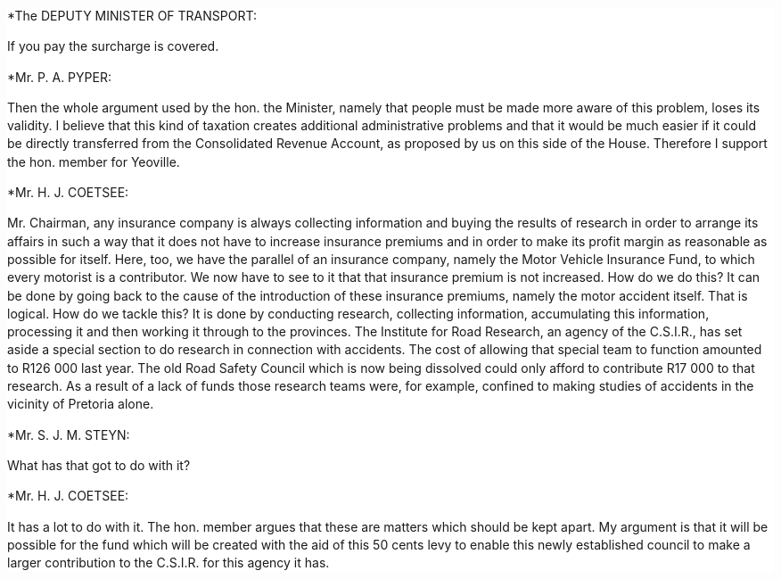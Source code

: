 <from>*The <person refersTo="hansard_za">DEPUTY MINISTER OF TRANSPORT</person>:</from>

<p>If you pay the surcharge is covered.</p>

</speech>

<speech by="#pyper">

<from>*Mr. <person refersTo="hansard_za">P. A. PYPER</person>:</from>

<p>Then the whole argument used by the hon. the Minister, namely that people must be made more <span class="col_1813-1814" refersTo="page_0924"/>aware of this problem, loses its validity. I believe that this kind of taxation creates additional administrative problems and that it would be much easier if it could be directly transferred from the Consolidated Revenue Account, as proposed by us on this side of the House. Therefore I support the hon. member for Yeoville.</p>

</speech>

<speech by="#coetsee">

<from>*Mr. <person refersTo="hansard_za">H. J. COETSEE</person>:</from>

<p>Mr. Chairman, any insurance company is always collecting information and buying the results of research in order to arrange its affairs in such a way that it does not have to increase insurance premiums and in order to make its profit margin as reasonable as possible for itself. Here, too, we have the parallel of an insurance company, namely the Motor Vehicle Insurance Fund, to which every motorist is a contributor. We now have to see to it that that insurance premium is not increased. How do we do this&#x003F; It can be done by going back to the cause of the introduction of these insurance premiums, namely the motor accident itself. That is logical. How do we tackle this&#x003F; It is done by conducting research, collecting information, accumulating this information, processing it and then working it through to the provinces. The Institute for Road Research, an agency of the C.S.I.R., has set aside a special section to do research in connection with accidents. The cost of allowing that special team to function amounted to R126 000 last year. The old Road Safety Council which is now being dissolved could only afford to contribute R17 000 to that research. As a result of a lack of funds those research teams were, for example, confined to making studies of accidents in the vicinity of Pretoria alone.</p>

</speech>

<speech by="#steyn">

<from>*Mr. <person refersTo="hansard_za">S. J. M. STEYN</person>:</from>

<p>What has that got to do with it&#x003F;</p>

</speech>

<speech by="#coetsee">

<from>*Mr. <person refersTo="hansard_za">H. J. COETSEE</person>:</from>

<p>It has a lot to do with it. The hon. member argues that these are matters which should be kept apart. My argument is that it will be possible for the fund which will be created with the aid of this 50 cents levy to enable this newly established council to make a larger contribution to the C.S.I.R. for this agency it has.</p>

</speech>

<speech by="#steyn">
